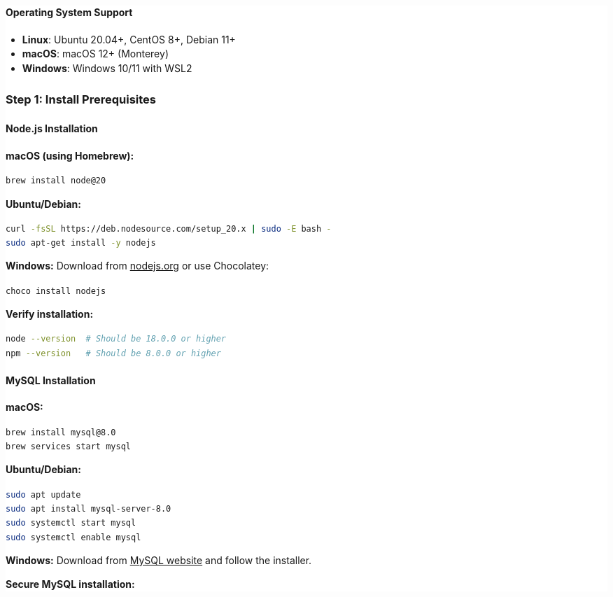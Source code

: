 #### Operating System Support

- **Linux**: Ubuntu 20.04+, CentOS 8+, Debian 11+
- **macOS**: macOS 12+ (Monterey)
- **Windows**: Windows 10/11 with WSL2

### Step 1: Install Prerequisites

#### Node.js Installation

**macOS (using Homebrew):**

```bash
brew install node@20
```

**Ubuntu/Debian:**

```bash
curl -fsSL https://deb.nodesource.com/setup_20.x | sudo -E bash -
sudo apt-get install -y nodejs
```

**Windows:**
Download from [nodejs.org](https://nodejs.org) or use Chocolatey:

```powershell
choco install nodejs
```

**Verify installation:**

```bash
node --version  # Should be 18.0.0 or higher
npm --version   # Should be 8.0.0 or higher
```

#### MySQL Installation

**macOS:**

```bash
brew install mysql@8.0
brew services start mysql
```

**Ubuntu/Debian:**

```bash
sudo apt update
sudo apt install mysql-server-8.0
sudo systemctl start mysql
sudo systemctl enable mysql
```

**Windows:**
Download from [MySQL website](https://dev.mysql.com/downloads/installer/) and follow the installer.

**Secure MySQL installation:**
